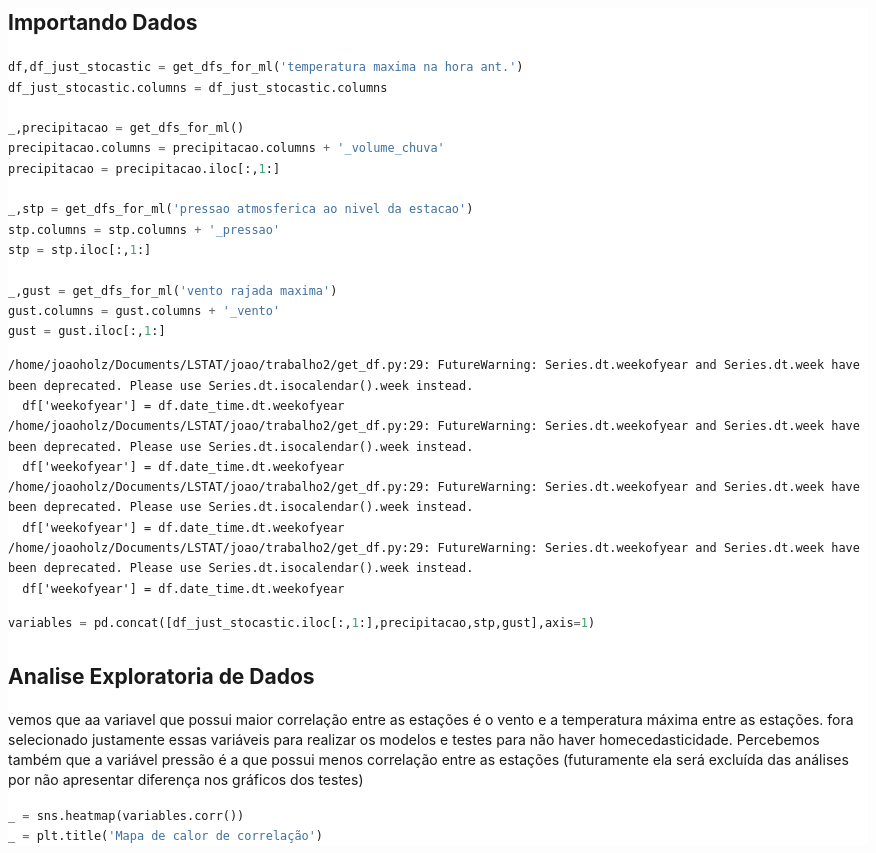 ## Importando Dados


```python
df,df_just_stocastic = get_dfs_for_ml('temperatura maxima na hora ant.')
df_just_stocastic.columns = df_just_stocastic.columns

_,precipitacao = get_dfs_for_ml()
precipitacao.columns = precipitacao.columns + '_volume_chuva'
precipitacao = precipitacao.iloc[:,1:]

_,stp = get_dfs_for_ml('pressao atmosferica ao nivel da estacao')
stp.columns = stp.columns + '_pressao'
stp = stp.iloc[:,1:]

_,gust = get_dfs_for_ml('vento rajada maxima')
gust.columns = gust.columns + '_vento'
gust = gust.iloc[:,1:]
```

    /home/joaoholz/Documents/LSTAT/joao/trabalho2/get_df.py:29: FutureWarning: Series.dt.weekofyear and Series.dt.week have been deprecated. Please use Series.dt.isocalendar().week instead.
      df['weekofyear'] = df.date_time.dt.weekofyear
    /home/joaoholz/Documents/LSTAT/joao/trabalho2/get_df.py:29: FutureWarning: Series.dt.weekofyear and Series.dt.week have been deprecated. Please use Series.dt.isocalendar().week instead.
      df['weekofyear'] = df.date_time.dt.weekofyear
    /home/joaoholz/Documents/LSTAT/joao/trabalho2/get_df.py:29: FutureWarning: Series.dt.weekofyear and Series.dt.week have been deprecated. Please use Series.dt.isocalendar().week instead.
      df['weekofyear'] = df.date_time.dt.weekofyear
    /home/joaoholz/Documents/LSTAT/joao/trabalho2/get_df.py:29: FutureWarning: Series.dt.weekofyear and Series.dt.week have been deprecated. Please use Series.dt.isocalendar().week instead.
      df['weekofyear'] = df.date_time.dt.weekofyear



```python
variables = pd.concat([df_just_stocastic.iloc[:,1:],precipitacao,stp,gust],axis=1)
```

## Analise Exploratoria de Dados

vemos que aa variavel que possui maior correlação entre as estações é o vento e a temperatura máxima entre as estações.
fora selecionado justamente essas variáveis para realizar os modelos e testes para não haver homecedasticidade. Percebemos também que
a variável pressão é a que possui menos correlação entre as estações (futuramente ela será excluída das análises por não apresentar diferença
nos gráficos dos testes)


```python
_ = sns.heatmap(variables.corr())
_ = plt.title('Mapa de calor de correlação')
```
